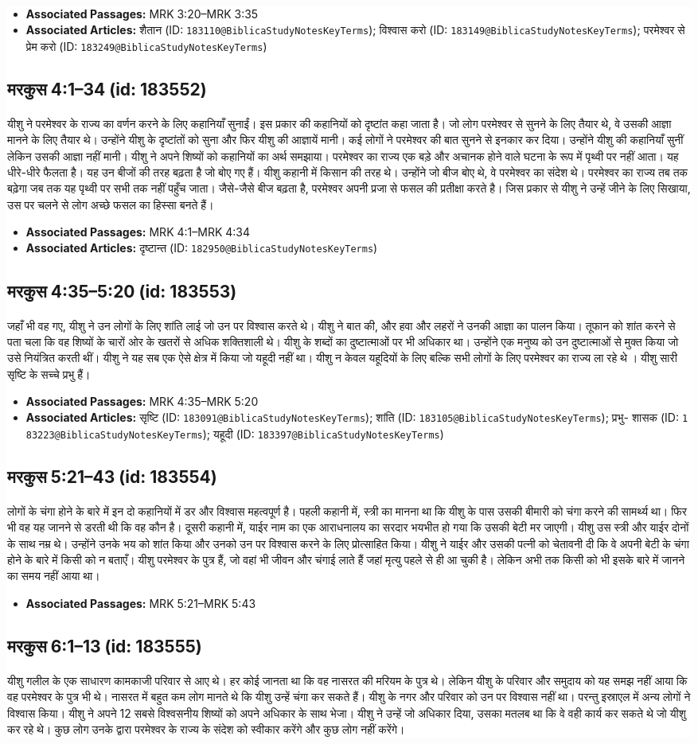 * **Associated Passages:** MRK 3:20–MRK 3:35
* **Associated Articles:** शैतान (ID: `183110@BiblicaStudyNotesKeyTerms`); विश्वास करो (ID: `183149@BiblicaStudyNotesKeyTerms`); परमेश्वर से प्रेम करो (ID: `183249@BiblicaStudyNotesKeyTerms`)

## मरकुस 4:1–34 (id: 183552)

यीशु ने परमेश्वर के राज्य का वर्णन करने के लिए कहानियाँ सुनाईं। इस प्रकार की कहानियों को दृष्टांत कहा जाता है। जो लोग परमेश्वर से सुनने के लिए तैयार थे, वे उसकी आज्ञा मानने के लिए तैयार थे। उन्होंने यीशु के दृष्टांतों को सुना और फिर यीशु की आज्ञायें मानी। कई लोगों ने परमेश्वर की बात सुनने से इनकार कर दिया। उन्होंने यीशु की कहानियाँ सुनीं लेकिन उसकी आज्ञा नहीं मानी। यीशु ने अपने शिष्यों को कहानियों का अर्थ समझाया। परमेश्वर का राज्य एक बड़े और अचानक होने वाले घटना के रूप में पृथ्वी पर नहीं आता। यह धीरे\-धीरे फैलता है। यह उन बीजों की तरह बढ़ता है जो बोए गए हैं। यीशु कहानी में किसान की तरह थे। उन्होंने जो बीज बोए थे, वे परमेश्वर का संदेश थे। परमेश्वर का राज्य तब तक बढ़ेगा जब तक यह पृथ्वी पर सभी तक नहीं पहुँच जाता। जैसे\-जैसे बीज बढ़ता है, परमेश्वर अपनी प्रजा से फसल की प्रतीक्षा करते है। जिस प्रकार से यीशु ने उन्हें जीने के लिए सिखाया, उस पर चलने से लोग अच्छे फसल का हिस्सा बनते हैं।

* **Associated Passages:** MRK 4:1–MRK 4:34
* **Associated Articles:** दृष्टान्त (ID: `182950@BiblicaStudyNotesKeyTerms`)

## मरकुस 4:35–5:20 (id: 183553)

जहाँ भी वह गए, यीशु ने उन लोगों के लिए शांति लाई जो उन पर विश्वास करते थे। यीशु ने बात की, और हवा और लहरों ने उनकी आज्ञा का पालन किया। तूफान को शांत करने से पता चला कि वह शिष्यों के चारों ओर के खतरों से अधिक शक्तिशाली थे। यीशु के शब्दों का दुष्टात्माओं पर भी अधिकार था। उन्होंने एक मनुष्य को उन दुष्टात्माओं से मुक्त किया जो उसे नियंत्रित करती थीं। यीशु ने यह सब एक ऐसे क्षेत्र में किया जो यहूदी नहीं था। यीशु न केवल यहूदियों के लिए बल्कि सभी लोगों के लिए परमेश्वर का राज्य ला रहे थे । यीशु सारी सृष्टि के सच्चे प्रभु हैं।

* **Associated Passages:** MRK 4:35–MRK 5:20
* **Associated Articles:** सृष्टि (ID: `183091@BiblicaStudyNotesKeyTerms`); शांति (ID: `183105@BiblicaStudyNotesKeyTerms`); प्रभु- शासक (ID: `183223@BiblicaStudyNotesKeyTerms`); यहूदी (ID: `183397@BiblicaStudyNotesKeyTerms`)

## मरकुस 5:21–43 (id: 183554)

लोगों के चंगा होने के बारे में इन दो कहानियों में डर और विश्वास महत्वपूर्ण है। पहली कहानी में, स्त्री का मानना था कि यीशु के पास उसकी बीमारी को चंगा करने की सामर्थ्य था। फिर भी वह यह जानने से डरती थी कि वह कौन है। दूसरी कहानी में, याईर नाम का एक आराधनालय का सरदार भयभीत हो गया कि उसकी बेटी मर जाएगी। यीशु उस स्त्री और याईर दोनों के साथ नम्र थे। उन्होंने उनके भय को शांत किया और उनको उन पर विश्वास करने के लिए प्रोत्साहित किया। यीशु ने याईर और उसकी पत्नी को चेतावनी दी कि वे अपनी बेटी के चंगा होने के बारे में किसी को न बताएँ। यीशु परमेश्वर के पुत्र हैं, जो वहां भी जीवन और चंगाई लाते हैं जहां मृत्यु पहले से ही आ चुकी है। लेकिन अभी तक किसी को भी इसके बारे में जानने का समय नहीं आया था।

* **Associated Passages:** MRK 5:21–MRK 5:43

## मरकुस 6:1–13 (id: 183555)

यीशु गलील के एक साधारण कामकाजी परिवार से आए थे। हर कोई जानता था कि वह नासरत की मरियम के पुत्र थे। लेकिन यीशु के परिवार और समुदाय को यह समझ नहीं आया कि वह परमेश्वर के पुत्र भी थे। नासरत में बहुत कम लोग मानते थे कि यीशु उन्हें चंगा कर सकते हैं। यीशु के नगर और परिवार को उन पर विश्वास नहीं था। परन्तु इस्राएल में अन्य लोगों ने विश्वास किया। यीशु ने अपने 12 सबसे विश्वसनीय शिष्यों को अपने अधिकार के साथ भेजा। यीशु ने उन्हें जो अधिकार दिया, उसका मतलब था कि वे वही कार्य कर सकते थे जो यीशु कर रहे थे। कुछ लोग उनके द्वारा परमेश्वर के राज्य के संदेश को स्वीकार करेंगे और कुछ लोग नहीं करेंगे।
